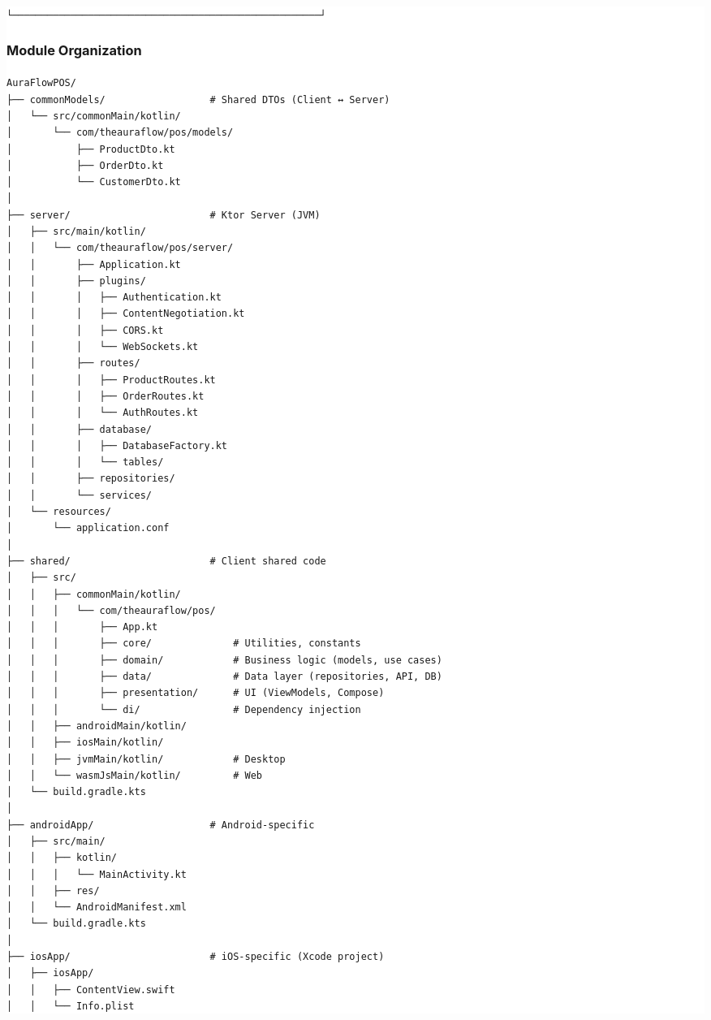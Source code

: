 ```
└─────────────────────────────────────────────────────┘
```

### Module Organization

```
AuraFlowPOS/
├── commonModels/                  # Shared DTOs (Client ↔ Server)
│   └── src/commonMain/kotlin/
│       └── com/theauraflow/pos/models/
│           ├── ProductDto.kt
│           ├── OrderDto.kt
│           └── CustomerDto.kt
│
├── server/                        # Ktor Server (JVM)
│   ├── src/main/kotlin/
│   │   └── com/theauraflow/pos/server/
│   │       ├── Application.kt
│   │       ├── plugins/
│   │       │   ├── Authentication.kt
│   │       │   ├── ContentNegotiation.kt
│   │       │   ├── CORS.kt
│   │       │   └── WebSockets.kt
│   │       ├── routes/
│   │       │   ├── ProductRoutes.kt
│   │       │   ├── OrderRoutes.kt
│   │       │   └── AuthRoutes.kt
│   │       ├── database/
│   │       │   ├── DatabaseFactory.kt
│   │       │   └── tables/
│   │       ├── repositories/
│   │       └── services/
│   └── resources/
│       └── application.conf
│
├── shared/                        # Client shared code
│   ├── src/
│   │   ├── commonMain/kotlin/
│   │   │   └── com/theauraflow/pos/
│   │   │       ├── App.kt
│   │   │       ├── core/              # Utilities, constants
│   │   │       ├── domain/            # Business logic (models, use cases)
│   │   │       ├── data/              # Data layer (repositories, API, DB)
│   │   │       ├── presentation/      # UI (ViewModels, Compose)
│   │   │       └── di/                # Dependency injection
│   │   ├── androidMain/kotlin/
│   │   ├── iosMain/kotlin/
│   │   ├── jvmMain/kotlin/            # Desktop
│   │   └── wasmJsMain/kotlin/         # Web
│   └── build.gradle.kts
│
├── androidApp/                    # Android-specific
│   ├── src/main/
│   │   ├── kotlin/
│   │   │   └── MainActivity.kt
│   │   ├── res/
│   │   └── AndroidManifest.xml
│   └── build.gradle.kts
│
├── iosApp/                        # iOS-specific (Xcode project)
│   ├── iosApp/
│   │   ├── ContentView.swift
│   │   └── Info.plist
```